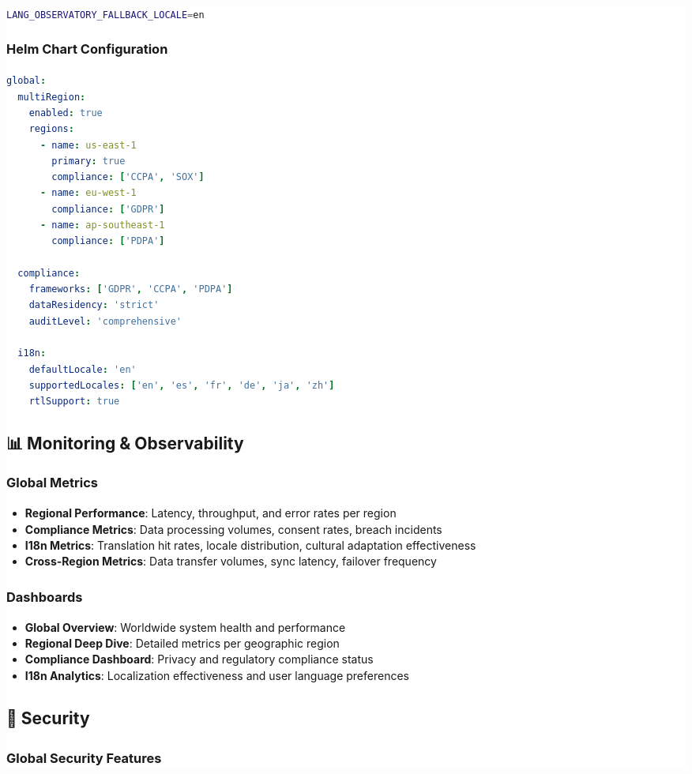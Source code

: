 ```bash
LANG_OBSERVATORY_FALLBACK_LOCALE=en
```

### Helm Chart Configuration

```yaml
global:
  multiRegion:
    enabled: true
    regions:
      - name: us-east-1
        primary: true
        compliance: ['CCPA', 'SOX']
      - name: eu-west-1
        compliance: ['GDPR']
      - name: ap-southeast-1
        compliance: ['PDPA']

  compliance:
    frameworks: ['GDPR', 'CCPA', 'PDPA']
    dataResidency: 'strict'
    auditLevel: 'comprehensive'

  i18n:
    defaultLocale: 'en'
    supportedLocales: ['en', 'es', 'fr', 'de', 'ja', 'zh']
    rtlSupport: true
```

## 📊 Monitoring & Observability

### Global Metrics

- **Regional Performance**: Latency, throughput, and error rates per region
- **Compliance Metrics**: Data processing volumes, consent rates, breach
  incidents
- **I18n Metrics**: Translation hit rates, locale distribution, cultural
  adaptation effectiveness
- **Cross-Region Metrics**: Data transfer volumes, sync latency, failover
  frequency

### Dashboards

- **Global Overview**: Worldwide system health and performance
- **Regional Deep Dive**: Detailed metrics per geographic region
- **Compliance Dashboard**: Privacy and regulatory compliance status
- **I18n Analytics**: Localization effectiveness and user language preferences

## 🔐 Security

### Global Security Features
